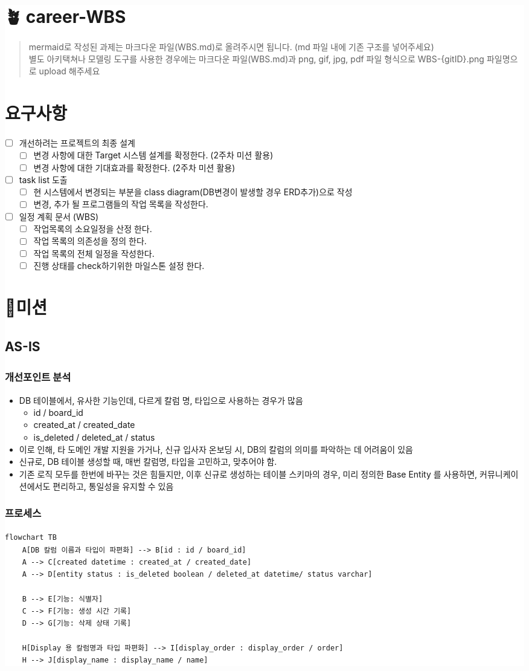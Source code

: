 
# 🪴 career-WBS

> mermaid로 작성된 과제는 마크다운 파일(WBS.md)로 올려주시면 됩니다. (md 파일 내에 기존 구조를 넣어주세요) <br>
> 별도 아키택쳐나 모델링 도구를 사용한 경우에는 마크다운 파일(WBS.md)과 png, gif, jpg, pdf 파일 형식으로 WBS-{gitID}.png 파일명으로 upload 해주세요

# 요구사항

- [ ] 개선하려는 프로젝트의 최종 설계
  - [ ] 변경 사항에 대한 Target 시스템 설계를 확정한다. (2주차 미션 활용)
  - [ ] 변경 사항에 대한 기대효과를 확정한다. (2주차 미션 활용)
- [ ] task list 도출
  - [ ] 현 시스템에서 변경되는 부분을 class diagram(DB변경이 발생할 경우 ERD추가)으로 작성
  - [ ] 변경, 추가 될 프로그램들의 작업 목록을 작성한다.
- [ ] 일정 계획 문서 (WBS)
  - [ ] 작업목록의 소요일정을 산정 한다.
  - [ ] 작업 목록의 의존성을 정의 한다.
  - [ ] 작업 목록의 전체 일정을 작성한다.
  - [ ] 진행 상태를 check하기위한 마일스톤 설정 한다.

# 🚀미션

## AS-IS

### 개선포인트 분석

- DB 테이블에서, 유사한 기능인데, 다르게 칼럼 명, 타입으로 사용하는 경우가 많음
  - id / board_id
  - created_at / created_date
  - is_deleted / deleted_at / status
- 이로 인해, 타 도메인 개발 지원을 가거나, 신규 입사자 온보딩 시, DB의 칼럼의 의미를 파악하는 데 어려움이 있음
- 신규로, DB 테이블 생성할 때, 매번 칼럼명, 타입을 고민하고, 맞추어야 함.
- 기존 로직 모두를 한번에 바꾸는 것은 힘들지만, 이후 신규로 생성하는 테이블 스키마의 경우, 미리 정의한 Base Entity 를 사용하면, 커뮤니케이션에서도 편리하고, 통일성을 유지할 수 있음

### 프로세스

```mermaid
flowchart TB
    A[DB 칼럼 이름과 타입이 파편화] --> B[id : id / board_id]
    A --> C[created datetime : created_at / created_date]
    A --> D[entity status : is_deleted boolean / deleted_at datetime/ status varchar]

    B --> E[기능: 식별자]
    C --> F[기능: 생성 시간 기록]
    D --> G[기능: 삭제 상태 기록]

    H[Display 용 칼럼명과 타입 파편화] --> I[display_order : display_order / order]
    H --> J[display_name : display_name / name]
```
